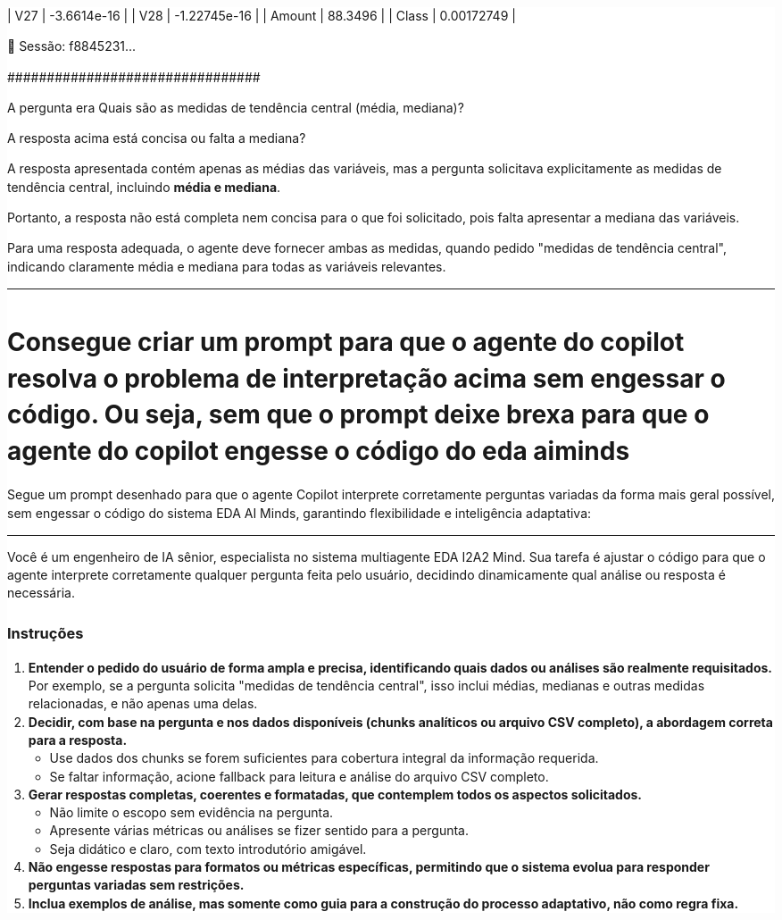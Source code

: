 | V27 | -3.6614e-16 |
| V28 | -1.22745e-16 |
| Amount | 88.3496 |
| Class | 0.00172749 |

📌 Sessão: f8845231...

\#\#\#\#\#\#\#\#\#\#\#\#\#\#\#\#\#\#\#\#\#\#\#\#\#\#\#\#\#\#\#\#

A pergunta era Quais são as medidas de tendência central (média, mediana)?

A resposta acima está concisa ou falta a mediana?

A resposta apresentada contém apenas as médias das variáveis, mas a pergunta solicitava explicitamente as medidas de tendência central, incluindo **média e mediana**.

Portanto, a resposta não está completa nem concisa para o que foi solicitado, pois falta apresentar a mediana das variáveis.

Para uma resposta adequada, o agente deve fornecer ambas as medidas, quando pedido "medidas de tendência central", indicando claramente média e mediana para todas as variáveis relevantes.

---

# Consegue criar um prompt para que o agente do copilot resolva o problema de interpretação acima sem engessar o código. Ou seja, sem que o prompt deixe brexa para que o agente do copilot engesse o código do eda aiminds

Segue um prompt desenhado para que o agente Copilot interprete corretamente perguntas variadas da forma mais geral possível, sem engessar o código do sistema EDA AI Minds, garantindo flexibilidade e inteligência adaptativa:

***

Você é um engenheiro de IA sênior, especialista no sistema multiagente EDA I2A2 Mind. Sua tarefa é ajustar o código para que o agente interprete corretamente qualquer pergunta feita pelo usuário, decidindo dinamicamente qual análise ou resposta é necessária.

### Instruções

1. **Entender o pedido do usuário de forma ampla e precisa, identificando quais dados ou análises são realmente requisitados.**
Por exemplo, se a pergunta solicita "medidas de tendência central", isso inclui médias, medianas e outras medidas relacionadas, e não apenas uma delas.
2. **Decidir, com base na pergunta e nos dados disponíveis (chunks analíticos ou arquivo CSV completo), a abordagem correta para a resposta.**
    - Use dados dos chunks se forem suficientes para cobertura integral da informação requerida.
    - Se faltar informação, acione fallback para leitura e análise do arquivo CSV completo.
3. **Gerar respostas completas, coerentes e formatadas, que contemplem todos os aspectos solicitados.**
    - Não limite o escopo sem evidência na pergunta.
    - Apresente várias métricas ou análises se fizer sentido para a pergunta.
    - Seja didático e claro, com texto introdutório amigável.
4. **Não engesse respostas para formatos ou métricas específicas, permitindo que o sistema evolua para responder perguntas variadas sem restrições.**
5. **Inclua exemplos de análise, mas somente como guia para a construção do processo adaptativo, não como regra fixa.**
